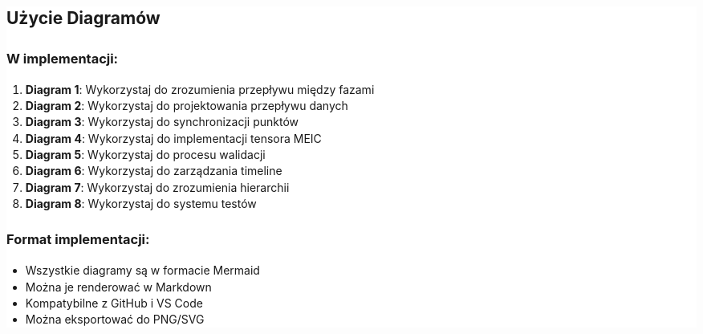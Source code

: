 ## Użycie Diagramów

### W implementacji:
1. **Diagram 1**: Wykorzystaj do zrozumienia przepływu między fazami
2. **Diagram 2**: Wykorzystaj do projektowania przepływu danych
3. **Diagram 3**: Wykorzystaj do synchronizacji punktów
4. **Diagram 4**: Wykorzystaj do implementacji tensora MEIC
5. **Diagram 5**: Wykorzystaj do procesu walidacji
6. **Diagram 6**: Wykorzystaj do zarządzania timeline
7. **Diagram 7**: Wykorzystaj do zrozumienia hierarchii
8. **Diagram 8**: Wykorzystaj do systemu testów

### Format implementacji:
- Wszystkie diagramy są w formacie Mermaid
- Można je renderować w Markdown
- Kompatybilne z GitHub i VS Code
- Można eksportować do PNG/SVG